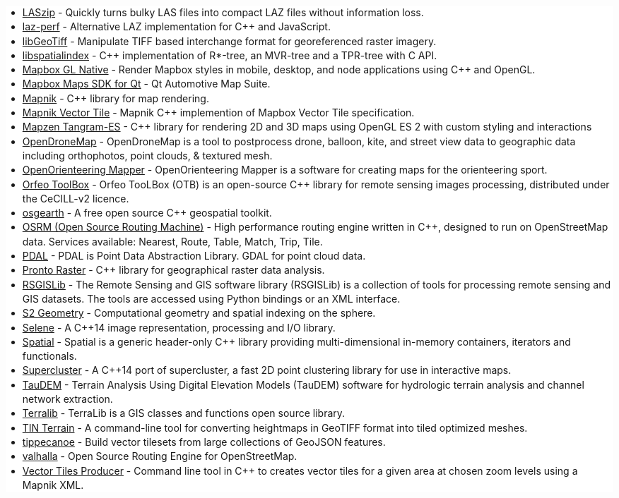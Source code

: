 - [LASzip](https://github.com/LASzip/LASzip) - Quickly turns bulky LAS files into compact LAZ files without information loss.
- [laz-perf](https://github.com/hobu/laz-perf) - Alternative LAZ implementation for C++ and JavaScript.
- [libGeoTiff](https://trac.osgeo.org/geotiff/) - Manipulate TIFF based interchange format for georeferenced raster imagery.
- [libspatialindex](https://github.com/libspatialindex/libspatialindex) - C++ implementation of R*-tree, an MVR-tree and a TPR-tree with C API.
- [Mapbox GL Native](https://github.com/mapbox/mapbox-gl-native) - Render Mapbox styles in mobile, desktop, and node applications using C++ and OpenGL.
- [Mapbox Maps SDK for Qt](https://www.mapbox.com/qt/) - Qt Automotive Map Suite.
- [Mapnik](http://mapnik.org/) - C++ library for map rendering.
- [Mapnik Vector Tile](https://github.com/mapbox/mapnik-vector-tile) - Mapnik C++ implemention of Mapbox Vector Tile specification.
- [Mapzen Tangram-ES](https://github.com/tangrams/tangram-es) - C++ library for rendering 2D and 3D maps using OpenGL ES 2 with custom styling and interactions
- [OpenDroneMap](https://github.com/OpenDroneMap/OpenDroneMap) - OpenDroneMap is a tool to postprocess drone, balloon, kite, and street view data to geographic data including orthophotos, point clouds, & textured mesh.
- [OpenOrienteering Mapper](https://github.com/OpenOrienteering/mapper) - OpenOrienteering Mapper is a software for creating maps for the orienteering sport.
- [Orfeo ToolBox](https://www.orfeo-toolbox.org/) - Orfeo TooLBox (OTB) is an open-source C++ library for remote sensing images processing, distributed under the CeCILL-v2 licence.
- [osgearth](https://github.com/gwaldron/osgearth) - A free open source C++ geospatial toolkit.
- [OSRM (Open Source Routing Machine)](http://project-osrm.org/) - High performance routing engine written in C++, designed to run on OpenStreetMap data. Services available: Nearest, Route, Table, Match, Trip, Tile.
- [PDAL](https://pdal.io/) - PDAL is Point Data Abstraction Library. GDAL for point cloud data.
- [Pronto Raster](https://github.com/ahhz/raster) - C++ library for geographical raster data analysis.
- [RSGISLib](https://bitbucket.org/petebunting/rsgislib/src/bf7933996822?at=default) - The Remote Sensing and GIS software library (RSGISLib) is a collection of tools for processing remote sensing and GIS datasets. The tools are accessed using Python bindings or an XML interface.
- [S2 Geometry](https://github.com/google/s2geometry) - Computational geometry and spatial indexing on the sphere.
- [Selene](https://github.com/kmhofmann/selene) - A C++14 image representation, processing and I/O library.
- [Spatial](https://sourceforge.net/projects/spatial/) - Spatial is a generic header-only C++ library providing multi-dimensional in-memory containers, iterators and functionals.
- [Supercluster](https://github.com/mapbox/supercluster.hpp) - A C++14 port of supercluster, a fast 2D point clustering library for use in interactive maps.
- [TauDEM](https://github.com/dtarb/TauDEM) - Terrain Analysis Using Digital Elevation Models (TauDEM) software for hydrologic terrain analysis and channel network extraction.
- [Terralib](http://www.dpi.inpe.br/terralib5/wiki/doku.php?id=start) - TerraLib is a GIS classes and functions open source library.
- [TIN Terrain](https://github.com/heremaps/tin-terrain) - A command-line tool for converting heightmaps in GeoTIFF format into tiled optimized meshes.
- [tippecanoe](https://github.com/mapbox/tippecanoe) - Build vector tilesets from large collections of GeoJSON features.
- [valhalla](https://github.com/valhalla/valhalla) - Open Source Routing Engine for OpenStreetMap.
- [Vector Tiles Producer](https://github.com/vross/vector-tiles-producer) - Command line tool in C++ to creates vector tiles for a given area at chosen zoom levels using a Mapnik XML.
